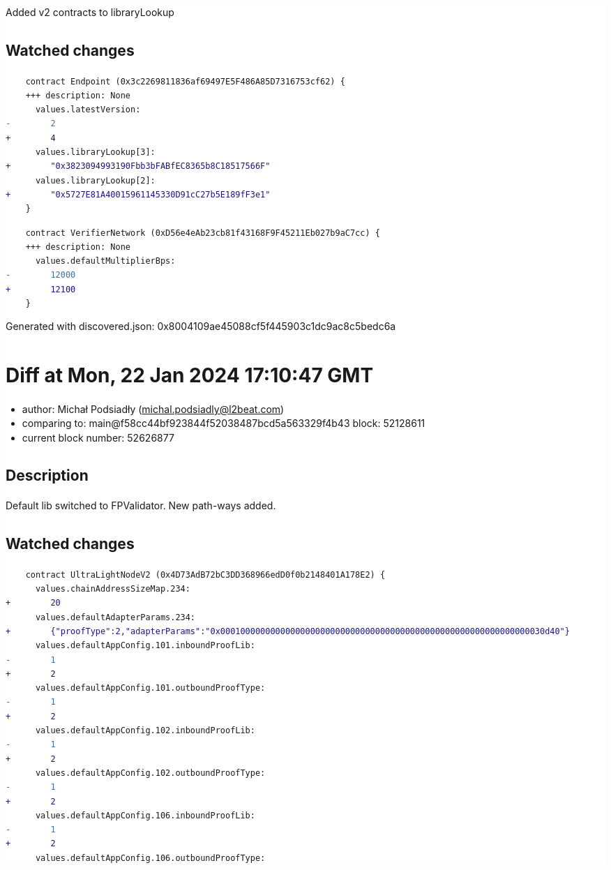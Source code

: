 Added v2 contracts to libraryLookup

## Watched changes

```diff
    contract Endpoint (0x3c2269811836af69497E5F486A85D7316753cf62) {
    +++ description: None
      values.latestVersion:
-        2
+        4
      values.libraryLookup[3]:
+        "0x3823094993190Fbb3bFABfEC8365b8C18517566F"
      values.libraryLookup[2]:
+        "0x5727E81A40015961145330D91cC27b5E189fF3e1"
    }
```

```diff
    contract VerifierNetwork (0xD56e4eAb23cb81f43168F9F45211Eb027b9aC7cc) {
    +++ description: None
      values.defaultMultiplierBps:
-        12000
+        12100
    }
```

Generated with discovered.json: 0x8004109ae45088cf5f445903c1dc9ac8c5bedc6a

# Diff at Mon, 22 Jan 2024 17:10:47 GMT

- author: Michał Podsiadły (<michal.podsiadly@l2beat.com>)
- comparing to: main@f58cc44bf923844f52038487bcd5a563329f4b43 block: 52128611
- current block number: 52626877

## Description

Default lib switched to FPValidator.
New path-ways added.

## Watched changes

```diff
    contract UltraLightNodeV2 (0x4D73AdB72bC3DD368966edD0f0b2148401A178E2) {
      values.chainAddressSizeMap.234:
+        20
      values.defaultAdapterParams.234:
+        {"proofType":2,"adapterParams":"0x00010000000000000000000000000000000000000000000000000000000000030d40"}
      values.defaultAppConfig.101.inboundProofLib:
-        1
+        2
      values.defaultAppConfig.101.outboundProofType:
-        1
+        2
      values.defaultAppConfig.102.inboundProofLib:
-        1
+        2
      values.defaultAppConfig.102.outboundProofType:
-        1
+        2
      values.defaultAppConfig.106.inboundProofLib:
-        1
+        2
      values.defaultAppConfig.106.outboundProofType:
```